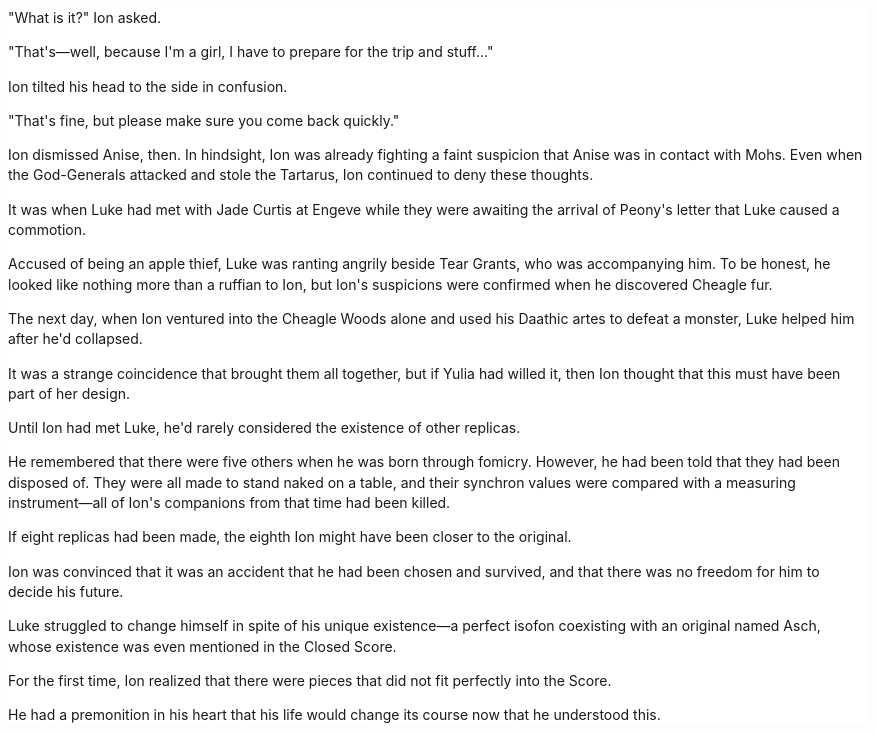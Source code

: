 <span class="c0">"What is it?" Ion asked.</span>

<span class="c0">"That\'s—well, because I'm a girl, I have to prepare
for the trip and stuff..."</span>

<span class="c0">Ion tilted his head to the side in confusion.</span>

<span class="c0">"That's fine, but please make sure you come back
quickly."</span>

<span class="c0">Ion dismissed Anise, then. In hindsight, Ion was
already fighting a faint suspicion that Anise was in contact with Mohs.
Even when the God-Generals attacked and stole the Tartarus, Ion
continued to deny these thoughts.</span>

<span class="c0">It was when Luke had met with Jade Curtis at Engeve
while they were awaiting the arrival of Peony's letter that Luke caused
a commotion.</span>

<span class="c0">Accused of being an apple thief, Luke was ranting
angrily beside Tear Grants, who was accompanying him. To be honest, he
looked like nothing more than a ruffian to Ion, but Ion's suspicions
were confirmed when he discovered Cheagle fur.</span>

<span class="c0">The next day, when Ion ventured into the Cheagle Woods
alone and used his Daathic artes to defeat a monster, Luke helped him
after he'd collapsed.</span>

<span class="c0">It was a strange coincidence that brought them all
together, but if Yulia had willed it, then Ion thought that this must
have been part of her design.</span>

<span class="c0">Until Ion had met Luke, he'd rarely considered the
existence of other replicas.</span>

<span class="c0">He remembered that there were five others when he was
born through fomicry. However, he had been told that they had been
disposed of. They were all made to stand naked on a table, and their
synchron values were compared with a measuring instrument—all of Ion's
companions from that time had been killed.</span>

<span class="c0">If eight replicas had been made, the eighth Ion might
have been closer to the original.</span>

<span class="c0">Ion was convinced that it was an accident that he had
been chosen and survived, and that there was no freedom for him to
decide his future.</span>

<span class="c0">Luke struggled to change himself in spite of his unique
existence—a perfect isofon coexisting with an original named Asch,
whose existence was even mentioned in the Closed Score.</span>

<span class="c0">For the first time, Ion realized that there were pieces
that did not fit perfectly into the Score.</span>

<span class="c0">He had a premonition in his heart that his life would
change its course now that he understood this.</span>
